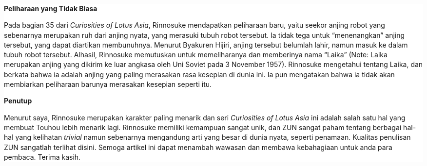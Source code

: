 **Peliharaan yang Tidak Biasa**

Pada bagian 35 dari _Curiosities of Lotus Asia_, Rinnosuke mendapatkan peliharaan baru, yaitu seekor anjing robot yang sebenarnya merupakan ruh dari anjing nyata, yang merasuki tubuh robot tersebut. Ia tidak tega untuk “menenangkan” anjing tersebut, yang dapat diartikan membunuhnya. Menurut Byakuren Hijiri, anjing tersebut belumlah lahir, namun masuk ke dalam tubuh robot tersebut. Alhasil, Rinnosuke memutuskan untuk memeliharanya dan memberinya nama “Laika” (Note: Laika merupakan anjing yang dikirim ke luar angkasa oleh Uni Soviet pada 3 November 1957). Rinnosuke mengetahui tentang Laika, dan berkata bahwa ia adalah anjing yang paling merasakan rasa kesepian di dunia ini. Ia pun mengatakan bahwa ia tidak akan membiarkan peliharaan barunya merasakan kesepian seperti itu.

**Penutup**

Menurut saya, Rinnosuke merupakan karakter paling menarik dan seri _Curiosities of Lotus Asia_ ini adalah salah satu hal yang membuat Touhou lebih menarik lagi. Rinnosuke memiliki kemampuan sangat unik, dan ZUN sangat paham tentang berbagai hal-hal yang kelihatan _trivial_ namun sebenarnya mengandung arti yang besar di dunia nyata, seperti penamaan. Kualitas penulisan ZUN sangatlah terlihat disini. Semoga artikel ini dapat menambah wawasan dan membawa kebahagiaan untuk anda para pembaca. Terima kasih.
